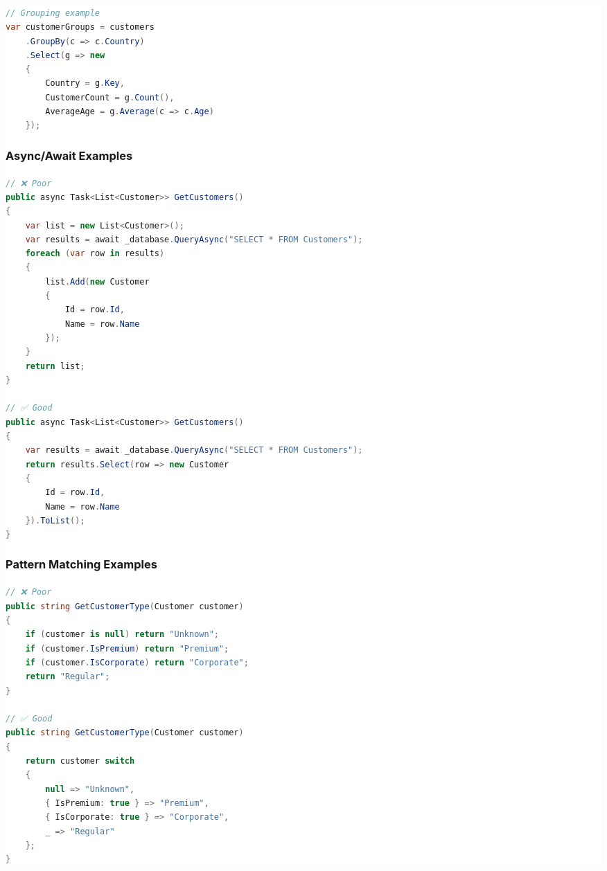 ```csharp
// Grouping example
var customerGroups = customers
    .GroupBy(c => c.Country)
    .Select(g => new
    {
        Country = g.Key,
        CustomerCount = g.Count(),
        AverageAge = g.Average(c => c.Age)
    });
```

### Async/Await Examples
```csharp
// ❌ Poor
public async Task<List<Customer>> GetCustomers()
{
    var list = new List<Customer>();
    var results = await _database.QueryAsync("SELECT * FROM Customers");
    foreach (var row in results)
    {
        list.Add(new Customer
        {
            Id = row.Id,
            Name = row.Name
        });
    }
    return list;
}

// ✅ Good
public async Task<List<Customer>> GetCustomers()
{
    var results = await _database.QueryAsync("SELECT * FROM Customers");
    return results.Select(row => new Customer
    {
        Id = row.Id,
        Name = row.Name
    }).ToList();
}
```

### Pattern Matching Examples
```csharp
// ❌ Poor
public string GetCustomerType(Customer customer)
{
    if (customer is null) return "Unknown";
    if (customer.IsPremium) return "Premium";
    if (customer.IsCorporate) return "Corporate";
    return "Regular";
}

// ✅ Good
public string GetCustomerType(Customer customer)
{
    return customer switch
    {
        null => "Unknown",
        { IsPremium: true } => "Premium",
        { IsCorporate: true } => "Corporate",
        _ => "Regular"
    };
}
```